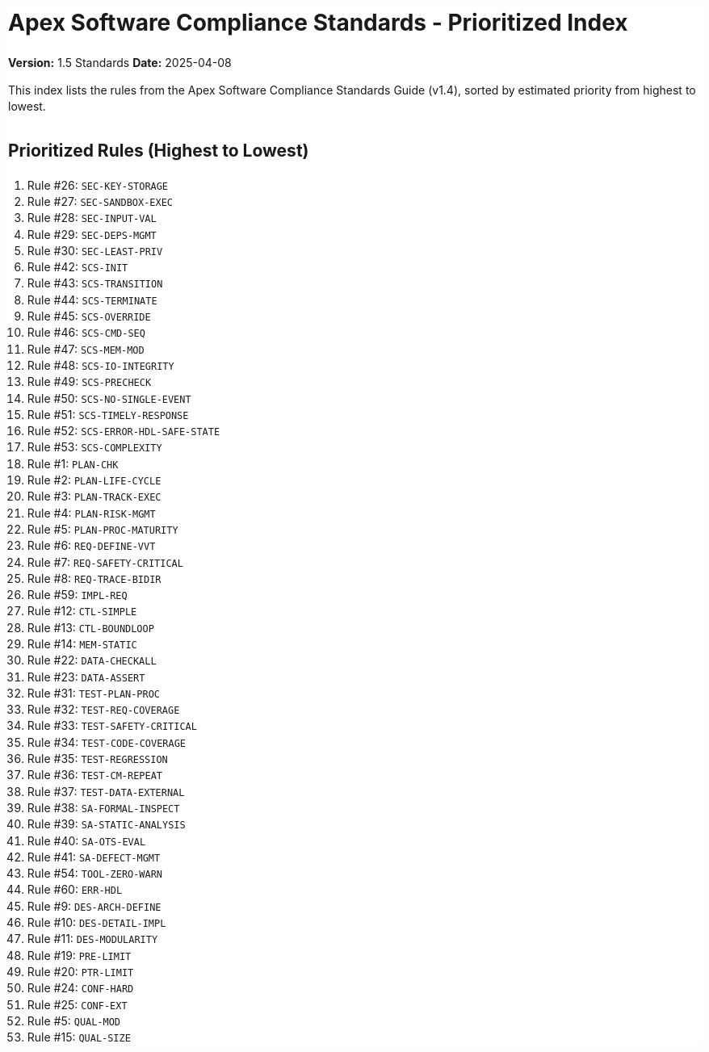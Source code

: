 # Apex Software Compliance Standards - Prioritized Index

**Version:** 1.5 Standards
**Date:** 2025-04-08

This index lists the rules from the Apex Software Compliance Standards Guide (v1.4), sorted by estimated priority from highest to lowest.

## Prioritized Rules (Highest to Lowest)

1.  Rule #26: `SEC-KEY-STORAGE`
2.  Rule #27: `SEC-SANDBOX-EXEC`
3.  Rule #28: `SEC-INPUT-VAL`
4.  Rule #29: `SEC-DEPS-MGMT`
5.  Rule #30: `SEC-LEAST-PRIV`
6.  Rule #42: `SCS-INIT`
7.  Rule #43: `SCS-TRANSITION`
8.  Rule #44: `SCS-TERMINATE`
9.  Rule #45: `SCS-OVERRIDE`
10. Rule #46: `SCS-CMD-SEQ`
11. Rule #47: `SCS-MEM-MOD`
12. Rule #48: `SCS-IO-INTEGRITY`
13. Rule #49: `SCS-PRECHECK`
14. Rule #50: `SCS-NO-SINGLE-EVENT`
15. Rule #51: `SCS-TIMELY-RESPONSE`
16. Rule #52: `SCS-ERROR-HDL-SAFE-STATE`
17. Rule #53: `SCS-COMPLEXITY`
18. Rule #1: `PLAN-CHK`
19. Rule #2: `PLAN-LIFE-CYCLE`
20. Rule #3: `PLAN-TRACK-EXEC`
21. Rule #4: `PLAN-RISK-MGMT`
22. Rule #5: `PLAN-PROC-MATURITY`
23. Rule #6: `REQ-DEFINE-VVT`
24. Rule #7: `REQ-SAFETY-CRITICAL`
25. Rule #8: `REQ-TRACE-BIDIR`
26. Rule #59: `IMPL-REQ`
27. Rule #12: `CTL-SIMPLE`
28. Rule #13: `CTL-BOUNDLOOP`
29. Rule #14: `MEM-STATIC`
30. Rule #22: `DATA-CHECKALL`
31. Rule #23: `DATA-ASSERT`
32. Rule #31: `TEST-PLAN-PROC`
33. Rule #32: `TEST-REQ-COVERAGE`
34. Rule #33: `TEST-SAFETY-CRITICAL`
35. Rule #34: `TEST-CODE-COVERAGE`
36. Rule #35: `TEST-REGRESSION`
37. Rule #36: `TEST-CM-REPEAT`
38. Rule #37: `TEST-DATA-EXTERNAL`
39. Rule #38: `SA-FORMAL-INSPECT`
40. Rule #39: `SA-STATIC-ANALYSIS`
41. Rule #40: `SA-OTS-EVAL`
42. Rule #41: `SA-DEFECT-MGMT`
43. Rule #54: `TOOL-ZERO-WARN`
44. Rule #60: `ERR-HDL`
45. Rule #9: `DES-ARCH-DEFINE`
46. Rule #10: `DES-DETAIL-IMPL`
47. Rule #11: `DES-MODULARITY`
48. Rule #19: `PRE-LIMIT`
49. Rule #20: `PTR-LIMIT`
50. Rule #24: `CONF-HARD`
51. Rule #25: `CONF-EXT`
52. Rule #5: `QUAL-MOD`
53. Rule #15: `QUAL-SIZE`